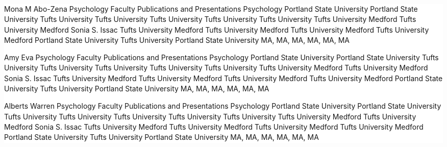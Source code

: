 Mona M Abo-Zena 
Psychology Faculty Publications and Presentations Psychology
Portland State University Portland State University
Tufts University
Tufts University
Tufts University
Tufts University
Tufts University
Tufts University Medford
Tufts University Medford
Sonia S. Issac Tufts University Medford
Tufts University Medford
Tufts University Medford
Tufts University Medford
Portland State University
Tufts University
Portland State University
MA, MA, MA, MA, MA, MA

Amy Eva 
Psychology Faculty Publications and Presentations Psychology
Portland State University Portland State University
Tufts University
Tufts University
Tufts University
Tufts University
Tufts University
Tufts University Medford
Tufts University Medford
Sonia S. Issac Tufts University Medford
Tufts University Medford
Tufts University Medford
Tufts University Medford
Portland State University
Tufts University
Portland State University
MA, MA, MA, MA, MA, MA

Alberts Warren 
Psychology Faculty Publications and Presentations Psychology
Portland State University Portland State University
Tufts University
Tufts University
Tufts University
Tufts University
Tufts University
Tufts University Medford
Tufts University Medford
Sonia S. Issac Tufts University Medford
Tufts University Medford
Tufts University Medford
Tufts University Medford
Portland State University
Tufts University
Portland State University
MA, MA, MA, MA, MA, MA
